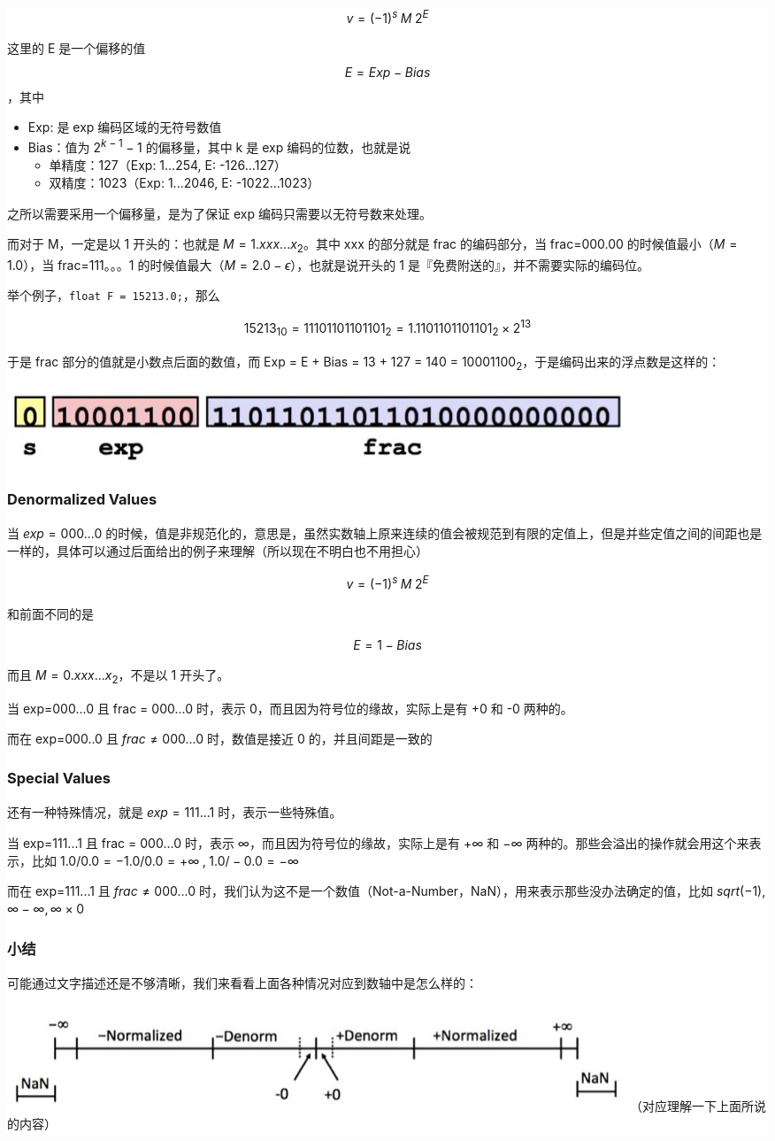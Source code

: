 $$v=(-1)^s \; M \; 2^E$$

这里的 E 是一个偏移的值 $$E=Exp-Bias$$，其中

+ Exp: 是 exp 编码区域的无符号数值
+ Bias：值为 $2^{k-1} - 1$ 的偏移量，其中 k 是 exp 编码的位数，也就是说
	+ 单精度：127（Exp: 1...254, E: -126...127）
	+ 双精度：1023（Exp: 1...2046, E: -1022...1023）

之所以需要采用一个偏移量，是为了保证 exp 编码只需要以无符号数来处理。

而对于 M，一定是以 1 开头的：也就是 $M=1.xxx...x_2$。其中 xxx 的部分就是 frac 的编码部分，当 frac=000.00 的时候值最小（$M=1.0$），当 frac=111。。。1 的时候值最大（$M=2.0-\epsilon$），也就是说开头的 1 是『免费附送的』，并不需要实际的编码位。

举个例子，`float F = 15213.0;`，那么

$$15213_{10}=11101101101101_2=1.1101101101101_2 \times 2^13$$

于是 frac 部分的值就是小数点后面的数值，而 Exp = E + Bias = 13 + 127 = 140 = $10001100_2$，于是编码出来的浮点数是这样的：

![csapp16](/images/csapp16.jpg)

### Denormalized Values

当 $exp = 000...0$ 的时候，值是非规范化的，意思是，虽然实数轴上原来连续的值会被规范到有限的定值上，但是并些定值之间的间距也是一样的，具体可以通过后面给出的例子来理解（所以现在不明白也不用担心）

$$v=(-1)^s \; M \; 2^E$$

和前面不同的是 

$$E = 1 - Bias$$

而且 $M=0.xxx...x_2$，不是以 1 开头了。

当 exp=000...0 且 frac = 000...0 时，表示 0，而且因为符号位的缘故，实际上是有 +0 和 -0 两种的。

而在 exp=000..0 且 $frac \ne 000...0$ 时，数值是接近 0 的，并且间距是一致的

### Special Values

还有一种特殊情况，就是 $exp = 111...1$ 时，表示一些特殊值。

当 exp=111...1 且 frac = 000...0 时，表示 $\infty$，而且因为符号位的缘故，实际上是有 $+\infty$ 和 $-\infty$ 两种的。那些会溢出的操作就会用这个来表示，比如 $1.0/0.0=-1.0/0.0=+\infty\;,\;1.0/-0.0=-\infty$

而在 exp=111...1 且 $frac \ne 000...0$ 时，我们认为这不是一个数值（Not-a-Number，NaN），用来表示那些没办法确定的值，比如 $sqrt(-1),\infty-\infty,\infty\times 0$

### 小结

可能通过文字描述还是不够清晰，我们来看看上面各种情况对应到数轴中是怎么样的：

![csapp17](/images/csapp17.jpg)
（对应理解一下上面所说的内容）
